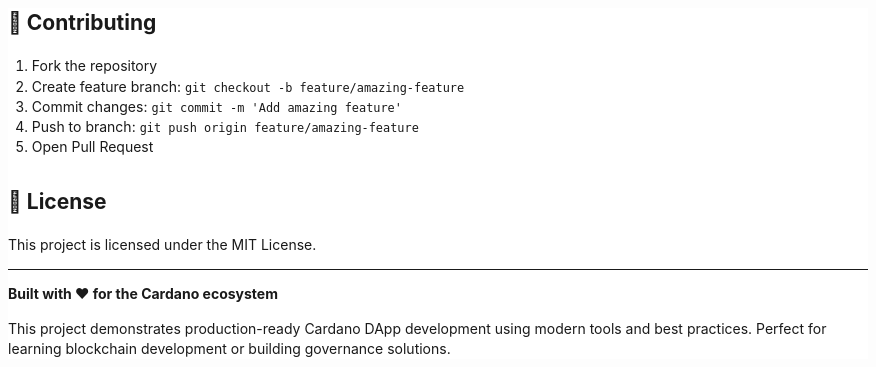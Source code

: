 ## 🤝 Contributing

1. Fork the repository
2. Create feature branch: `git checkout -b feature/amazing-feature`
3. Commit changes: `git commit -m 'Add amazing feature'`
4. Push to branch: `git push origin feature/amazing-feature`
5. Open Pull Request

## 📄 License

This project is licensed under the MIT License.

---

**Built with ❤️ for the Cardano ecosystem**

This project demonstrates production-ready Cardano DApp development using modern tools and best practices. Perfect for learning blockchain development or building governance solutions.
